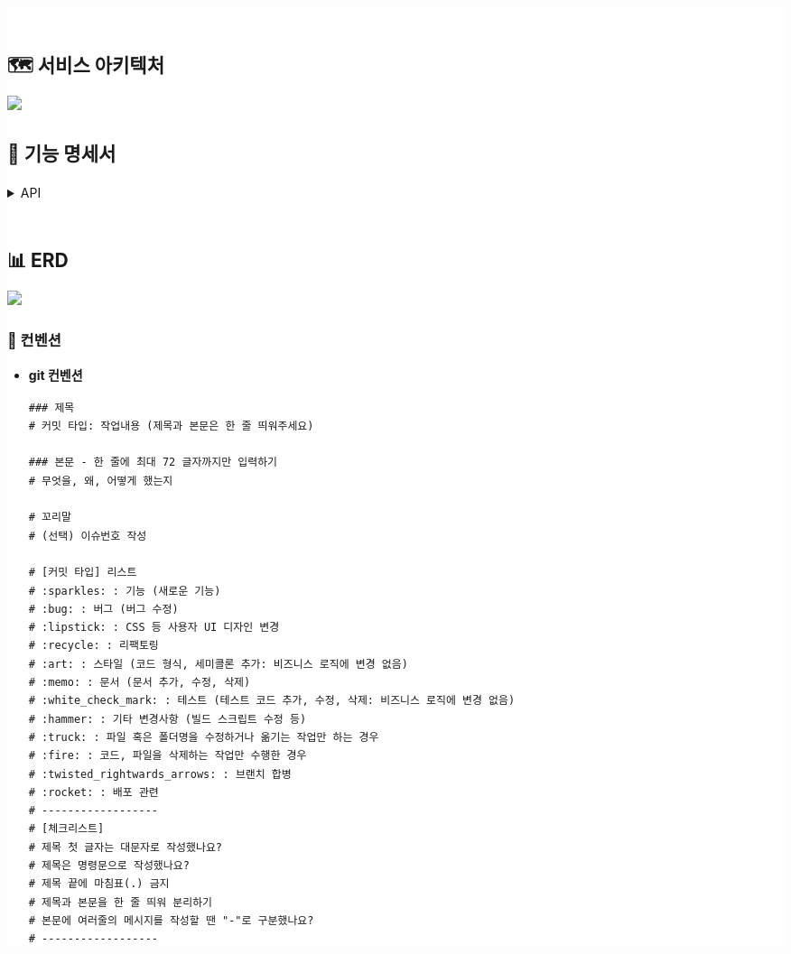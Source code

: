 <br/>

## 🗺 서비스 아키텍처

<img src="https://user-images.githubusercontent.com/47595515/219516496-9b0b9e9b-ff5c-49db-9b80-1f4903164a35.png" width="600px">

<br/>

## 📜 기능 명세서

<details><summary>API</summary></details>

<br/>

## 📊 ERD

<img src="https://user-images.githubusercontent.com/47595515/219516499-b6bb9e37-c694-4314-8975-9e9d712fa063.png" width="600px">

<br/>

### 🤝 컨벤션

- **git 컨벤션**
  
  ```text
  ### 제목
  # 커밋 타입: 작업내용 (제목과 본문은 한 줄 띄워주세요)
  
  ### 본문 - 한 줄에 최대 72 글자까지만 입력하기
  # 무엇을, 왜, 어떻게 했는지
  
  # 꼬리말
  # (선택) 이슈번호 작성
  
  # [커밋 타입] 리스트
  # :sparkles: : 기능 (새로운 기능)
  # :bug: : 버그 (버그 수정)
  # :lipstick: : CSS 등 사용자 UI 디자인 변경
  # :recycle: : 리팩토링
  # :art: : 스타일 (코드 형식, 세미콜론 추가: 비즈니스 로직에 변경 없음)
  # :memo: : 문서 (문서 추가, 수정, 삭제)
  # :white_check_mark: : 테스트 (테스트 코드 추가, 수정, 삭제: 비즈니스 로직에 변경 없음)
  # :hammer: : 기타 변경사항 (빌드 스크립트 수정 등)
  # :truck: : 파일 혹은 폴더명을 수정하거나 옮기는 작업만 하는 경우
  # :fire: : 코드, 파일을 삭제하는 작업만 수행한 경우
  # :twisted_rightwards_arrows: : 브랜치 합병
  # :rocket: : 배포 관련
  # ------------------
  # [체크리스트]
  # 제목 첫 글자는 대문자로 작성했나요?
  # 제목은 명령문으로 작성했나요?
  # 제목 끝에 마침표(.) 금지
  # 제목과 본문을 한 줄 띄워 분리하기
  # 본문에 여러줄의 메시지를 작성할 땐 "-"로 구분했나요?
  # ------------------
  ```
